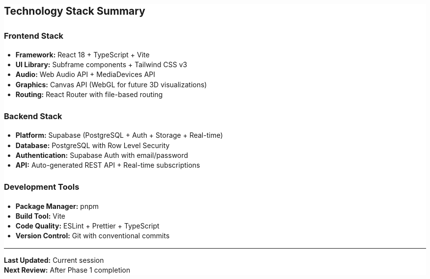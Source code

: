 ## Technology Stack Summary

### **Frontend Stack**
- **Framework:** React 18 + TypeScript + Vite
- **UI Library:** Subframe components + Tailwind CSS v3
- **Audio:** Web Audio API + MediaDevices API
- **Graphics:** Canvas API (WebGL for future 3D visualizations)
- **Routing:** React Router with file-based routing

### **Backend Stack**
- **Platform:** Supabase (PostgreSQL + Auth + Storage + Real-time)
- **Database:** PostgreSQL with Row Level Security
- **Authentication:** Supabase Auth with email/password
- **API:** Auto-generated REST API + Real-time subscriptions

### **Development Tools**
- **Package Manager:** pnpm
- **Build Tool:** Vite
- **Code Quality:** ESLint + Prettier + TypeScript
- **Version Control:** Git with conventional commits

---

**Last Updated:** Current session  
**Next Review:** After Phase 1 completion